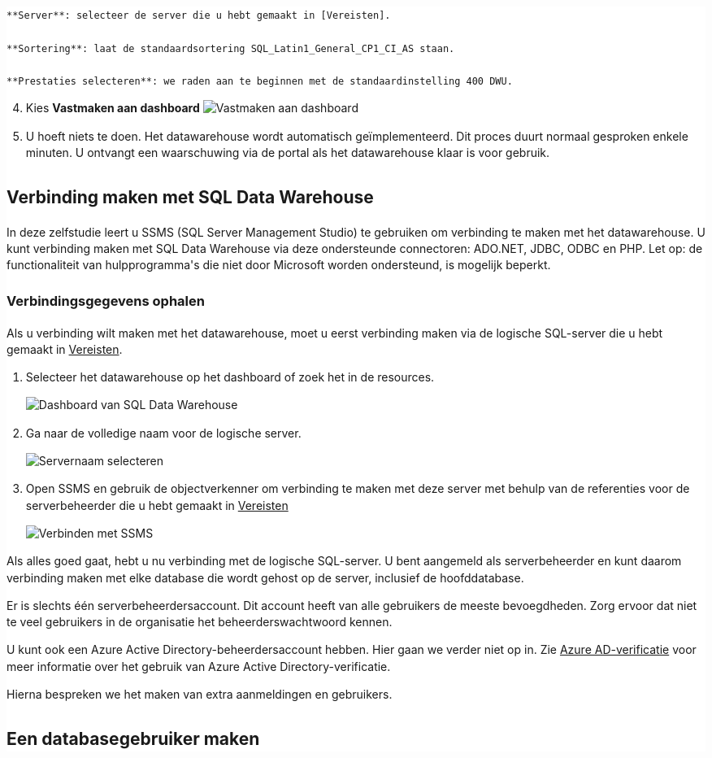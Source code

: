     **Server**: selecteer de server die u hebt gemaakt in [Vereisten].

    **Sortering**: laat de standaardsortering SQL_Latin1_General_CP1_CI_AS staan.

    **Prestaties selecteren**: we raden aan te beginnen met de standaardinstelling 400 DWU.

4. Kies **Vastmaken aan dashboard** ![Vastmaken aan dashboard](./media/sql-data-warehouse-get-started-tutorial/pin-to-dashboard.png)

5. U hoeft niets te doen. Het datawarehouse wordt automatisch geïmplementeerd. Dit proces duurt normaal gesproken enkele minuten. U ontvangt een waarschuwing via de portal als het datawarehouse klaar is voor gebruik. 

## <a name="connect-to-sql-data-warehouse"></a>Verbinding maken met SQL Data Warehouse

In deze zelfstudie leert u SSMS (SQL Server Management Studio) te gebruiken om verbinding te maken met het datawarehouse. U kunt verbinding maken met SQL Data Warehouse via deze ondersteunde connectoren: ADO.NET, JDBC, ODBC en PHP. Let op: de functionaliteit van hulpprogramma's die niet door Microsoft worden ondersteund, is mogelijk beperkt.


### <a name="get-connection-information"></a>Verbindingsgegevens ophalen

Als u verbinding wilt maken met het datawarehouse, moet u eerst verbinding maken via de logische SQL-server die u hebt gemaakt in [Vereisten].

1. Selecteer het datawarehouse op het dashboard of zoek het in de resources.

    ![Dashboard van SQL Data Warehouse](./media/sql-data-warehouse-get-started-tutorial/sql-dw-dashboard.png)

2. Ga naar de volledige naam voor de logische server.

    ![Servernaam selecteren](./media/sql-data-warehouse-get-started-tutorial/select-server.png)

3. Open SSMS en gebruik de objectverkenner om verbinding te maken met deze server met behulp van de referenties voor de serverbeheerder die u hebt gemaakt in [Vereisten]

    ![Verbinden met SSMS](./media/sql-data-warehouse-get-started-tutorial/ssms-connect.png)

Als alles goed gaat, hebt u nu verbinding met de logische SQL-server. U bent aangemeld als serverbeheerder en kunt daarom verbinding maken met elke database die wordt gehost op de server, inclusief de hoofddatabase. 

Er is slechts één serverbeheerdersaccount. Dit account heeft van alle gebruikers de meeste bevoegdheden. Zorg ervoor dat niet te veel gebruikers in de organisatie het beheerderswachtwoord kennen. 

U kunt ook een Azure Active Directory-beheerdersaccount hebben. Hier gaan we verder niet op in. Zie [Azure AD-verificatie](https://docs.microsoft.com/azure/sql-database/sql-database-aad-authentication) voor meer informatie over het gebruik van Azure Active Directory-verificatie.

Hierna bespreken we het maken van extra aanmeldingen en gebruikers.


## <a name="create-a-database-user"></a>Een databasegebruiker maken


[Gelijktijdigheid en werklastbeheer]: sql-data-warehouse-develop-concurrency.md#changing-user-resource-class-example
[Aanbevolen procedures voor Azure SQL Data Warehouse]: sql-data-warehouse-best-practices.md#hash-distribute-large-tables
[Querybewaking]: sql-data-warehouse-manage-monitor.md
[Top 10 aanbevolen procedures voor het bouwen van een grootschalige relationele Data Warehouse]: https://blogs.msdn.microsoft.com/sqlcat/2013/09/16/top-10-best-practices-for-building-a-large-scale-relational-data-warehouse/
[Gegevens migreren naar Azure SQL Data Warehouse]: https://blogs.msdn.microsoft.com/sqlcat/2016/08/18/migrating-data-to-azure-sql-data-warehouse-in-practice/
[Vereisten]: sql-data-warehouse-get-started-tutorial.md#prerequisites
[Visual Studio]: https://www.visualstudio.com/
[SQL Server Management Studio]: https://msdn.microsoft.com/en-us/library/mt238290.aspx